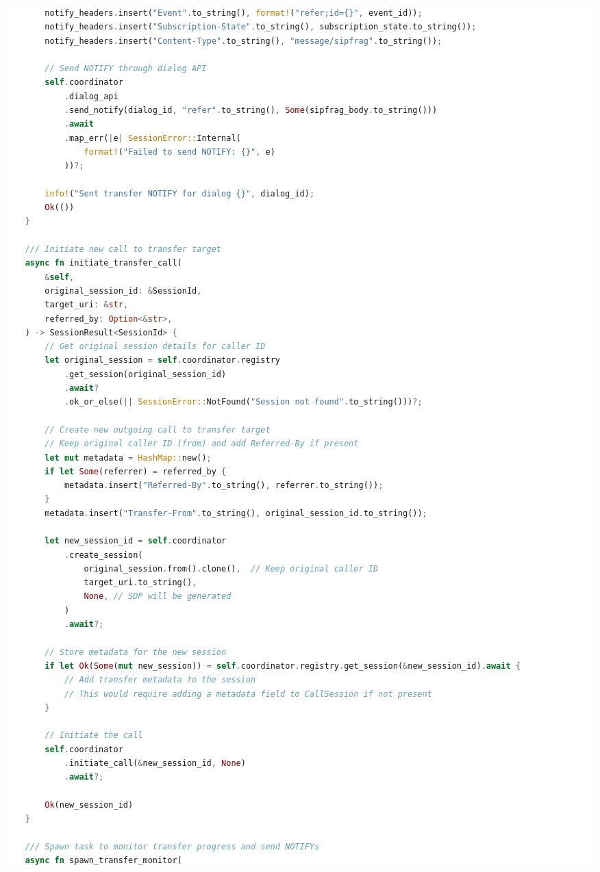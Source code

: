 ```rust
        notify_headers.insert("Event".to_string(), format!("refer;id={}", event_id));
        notify_headers.insert("Subscription-State".to_string(), subscription_state.to_string());
        notify_headers.insert("Content-Type".to_string(), "message/sipfrag".to_string());
        
        // Send NOTIFY through dialog API
        self.coordinator
            .dialog_api
            .send_notify(dialog_id, "refer".to_string(), Some(sipfrag_body.to_string()))
            .await
            .map_err(|e| SessionError::Internal(
                format!("Failed to send NOTIFY: {}", e)
            ))?;
        
        info!("Sent transfer NOTIFY for dialog {}", dialog_id);
        Ok(())
    }

    /// Initiate new call to transfer target
    async fn initiate_transfer_call(
        &self,
        original_session_id: &SessionId,
        target_uri: &str,
        referred_by: Option<&str>,
    ) -> SessionResult<SessionId> {
        // Get original session details for caller ID
        let original_session = self.coordinator.registry
            .get_session(original_session_id)
            .await?
            .ok_or_else(|| SessionError::NotFound("Session not found".to_string()))?;
        
        // Create new outgoing call to transfer target
        // Keep original caller ID (from) and add Referred-By if present
        let mut metadata = HashMap::new();
        if let Some(referrer) = referred_by {
            metadata.insert("Referred-By".to_string(), referrer.to_string());
        }
        metadata.insert("Transfer-From".to_string(), original_session_id.to_string());
        
        let new_session_id = self.coordinator
            .create_session(
                original_session.from().clone(),  // Keep original caller ID
                target_uri.to_string(),
                None, // SDP will be generated
            )
            .await?;
        
        // Store metadata for the new session
        if let Ok(Some(mut new_session)) = self.coordinator.registry.get_session(&new_session_id).await {
            // Add transfer metadata to the session
            // This would require adding a metadata field to CallSession if not present
        }
        
        // Initiate the call
        self.coordinator
            .initiate_call(&new_session_id, None)
            .await?;
        
        Ok(new_session_id)
    }

    /// Spawn task to monitor transfer progress and send NOTIFYs
    async fn spawn_transfer_monitor(
```